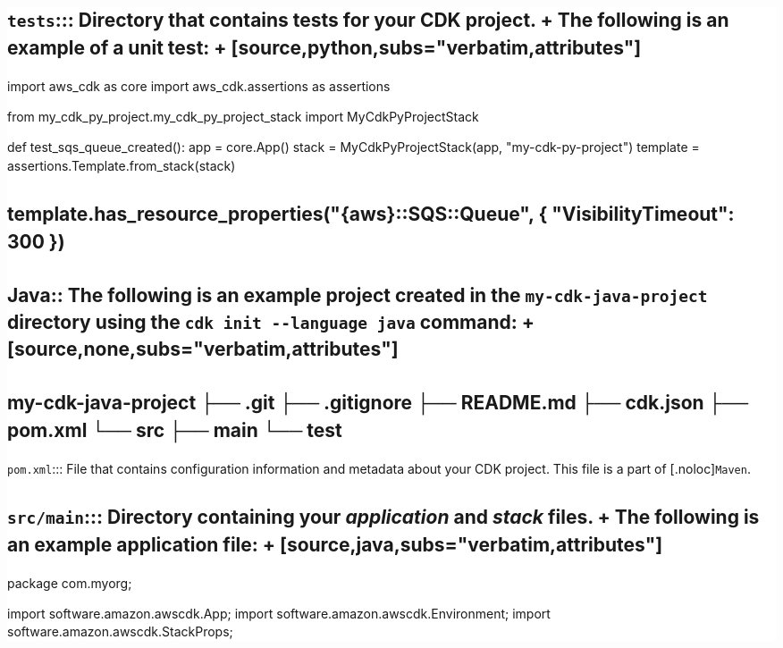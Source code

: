 `tests`::: Directory that contains tests for your CDK project.
+
The following is an example of a unit test:
+
[source,python,subs="verbatim,attributes"]
---
import aws_cdk as core
import aws_cdk.assertions as assertions

from my_cdk_py_project.my_cdk_py_project_stack import MyCdkPyProjectStack

def test_sqs_queue_created():
 app = core.App()
 stack = MyCdkPyProjectStack(app, "my-cdk-py-project")
 template = assertions.Template.from_stack(stack)

template.has_resource_properties("\{aws}::SQS::Queue", {
  "VisibilityTimeout": 300
 })
---

Java::
The following is an example project created in the `my-cdk-java-project` directory using the `cdk init --language java` command:
+
[source,none,subs="verbatim,attributes"]
---
my-cdk-java-project
├── .git
├── .gitignore
├── README.md
├── cdk.json
├── pom.xml
└── src
    ├── main
    └── test
---

`pom.xml`:::
File that contains configuration information and metadata about your CDK project. This file is a part of [.noloc]`Maven`.

`src/main`:::
Directory containing your _application_ and _stack_ files.
+
The following is an example application file:
+
[source,java,subs="verbatim,attributes"]
---
package com.myorg;

import software.amazon.awscdk.App;
import software.amazon.awscdk.Environment;
import software.amazon.awscdk.StackProps;
